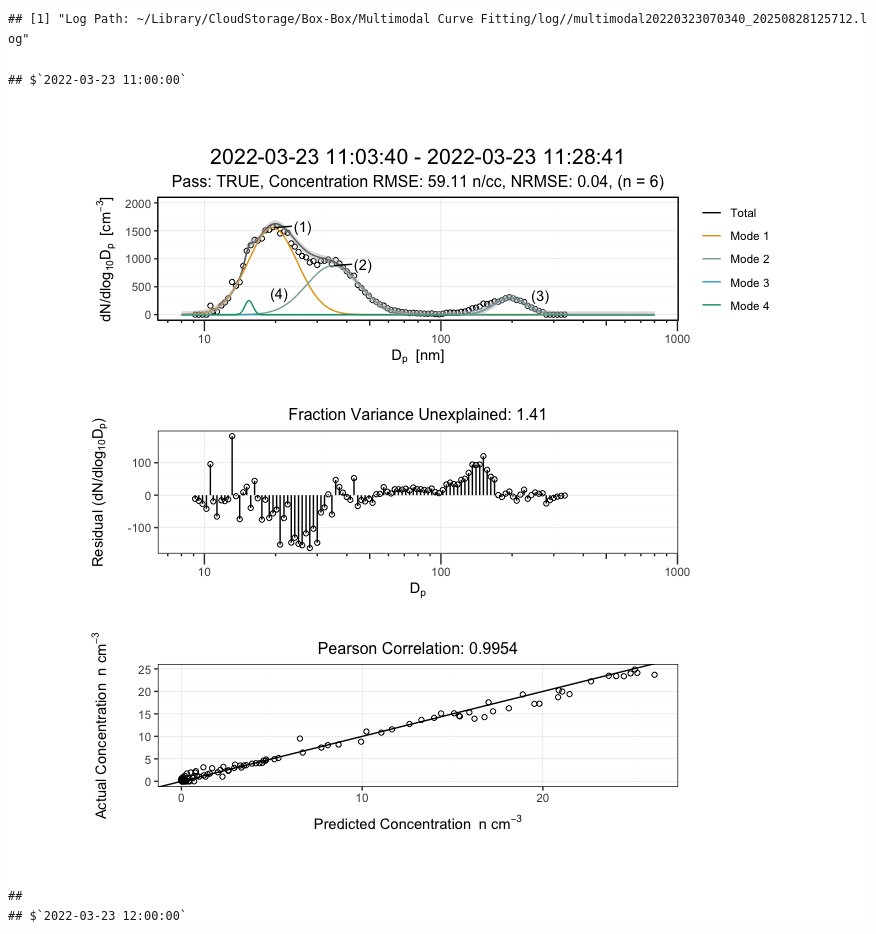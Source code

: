     ## [1] "Log Path: ~/Library/CloudStorage/Box-Box/Multimodal Curve Fitting/log//multimodal20220323070340_20250828125712.log"

    ## $`2022-03-23 11:00:00`

<img src="README_files/figure-gfm/unnamed-chunk-14-1.png" style="display: block; margin: auto;" />

    ## 
    ## $`2022-03-23 12:00:00`
